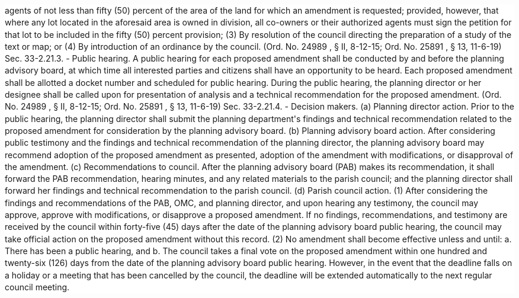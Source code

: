 agents of not less than fifty (50) percent of the area of the land for which an amendment is requested; provided,
however, that where any lot located in the aforesaid area is owned in division, all co-owners or their authorized
agents must sign the petition for that lot to be included in the fifty (50) percent provision;
(3)
By resolution of the council directing the preparation of a study of the text or map; or
(4)
By introduction of an ordinance by the council.
(Ord. No. 24989 , § II, 8-12-15; Ord. No. 25891 , § 13, 11-6-19)
Sec. 33-2.21.3. - Public hearing.
A public hearing for each proposed amendment shall be conducted by and before the planning advisory board, at
which time all interested parties and citizens shall have an opportunity to be heard. Each proposed amendment
shall be allotted a docket number and scheduled for public hearing. During the public hearing, the planning
director or her designee shall be called upon for presentation of analysis and a technical recommendation for the
proposed amendment.
(Ord. No. 24989 , § II, 8-12-15; Ord. No. 25891 , § 13, 11-6-19)
Sec. 33-2.21.4. - Decision makers.
(a)
Planning director action. Prior to the public hearing, the planning director shall submit the planning department's
findings and technical recommendation related to the proposed amendment for consideration by the planning
advisory board.
(b)
Planning advisory board action. After considering public testimony and the findings and technical
recommendation of the planning director, the planning advisory board may recommend adoption of the proposed
amendment as presented, adoption of the amendment with modifications, or disapproval of the amendment.
(c)
Recommendations to council. After the planning advisory board (PAB) makes its recommendation, it shall
forward the PAB recommendation, hearing minutes, and any related materials to the parish council; and the
planning director shall forward her findings and technical recommendation to the parish council.
(d)
Parish council action.
(1)
After considering the findings and recommendations of the PAB, OMC, and planning director, and upon hearing
any testimony, the council may approve, approve with modifications, or disapprove a proposed amendment. If
no findings, recommendations, and testimony are received by the council within forty-five (45) days after the
date of the planning advisory board public hearing, the council may take official action on the proposed
amendment without this record.
(2)
No amendment shall become effective unless and until:
a.
There has been a public hearing, and
b.
The council takes a final vote on the proposed amendment within one hundred and twenty-six (126) days from
the date of the planning advisory board public hearing. However, in the event that the deadline falls on a holiday
or a meeting that has been cancelled by the council, the deadline will be extended automatically to the next
regular council meeting.